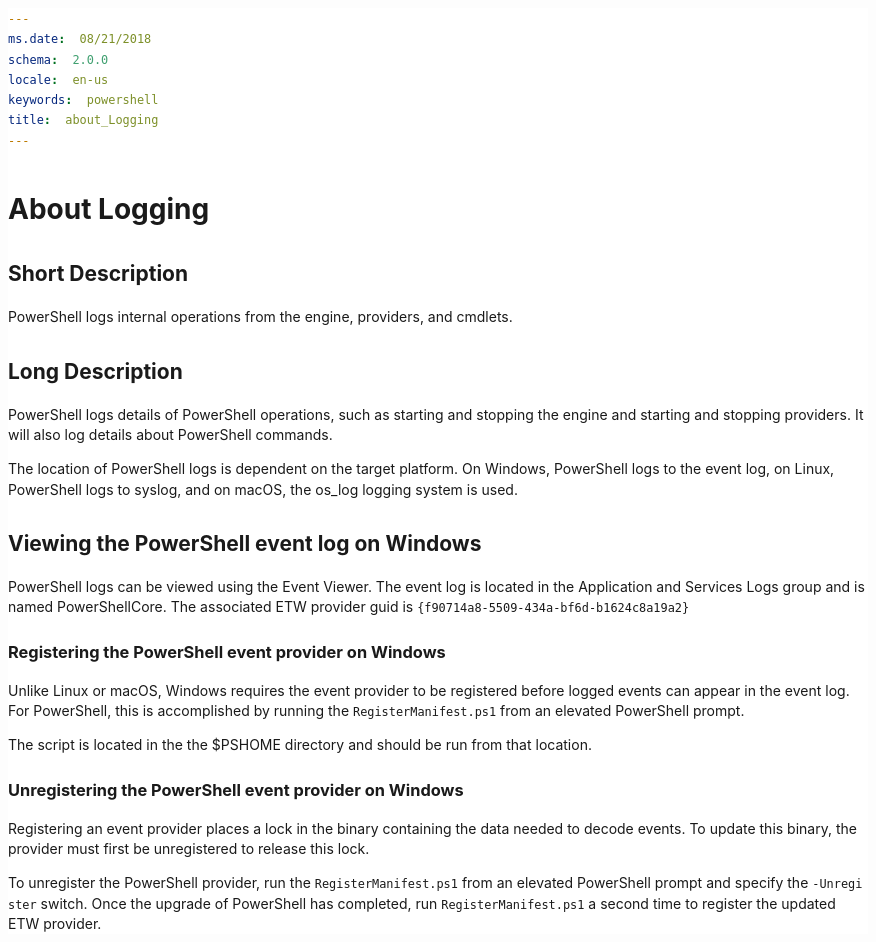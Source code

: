 ```yaml
---
ms.date:  08/21/2018
schema:  2.0.0
locale:  en-us
keywords:  powershell
title:  about_Logging
---
```


# About Logging

## Short Description

PowerShell logs internal operations from the engine, providers, and
cmdlets.


## Long Description

PowerShell logs details of PowerShell operations, such as starting
and stopping the engine and starting and stopping providers. It will
also log details about PowerShell commands.

The location of PowerShell logs is dependent on the target platform.
On Windows, PowerShell logs to the event log, on Linux, PowerShell logs
to syslog, and on macOS, the os_log logging system is used.

## Viewing the PowerShell event log on Windows

PowerShell logs can be viewed using the Event Viewer. The event log is
located in the Application and Services Logs group and is named PowerShellCore.
The associated ETW provider guid is `{f90714a8-5509-434a-bf6d-b1624c8a19a2}`

### Registering the PowerShell event provider on Windows

Unlike Linux or macOS, Windows requires the event provider to be registered
before logged events can appear in the event log.  For PowerShell, this is
accomplished by running the `RegisterManifest.ps1` from an elevated
PowerShell prompt.

The script is located in the the $PSHOME directory and should be run from
that location.

### Unregistering the PowerShell event provider on Windows

Registering an event provider places a lock in the binary containing the data
needed to decode events. To update this binary, the provider must first be
unregistered to release this lock.

To unregister the PowerShell provider, run the `RegisterManifest.ps1` from an
elevated PowerShell prompt and specify the `-Unregister` switch.  Once the
upgrade of PowerShell has completed, run `RegisterManifest.ps1` a second time
to register the updated ETW provider.
